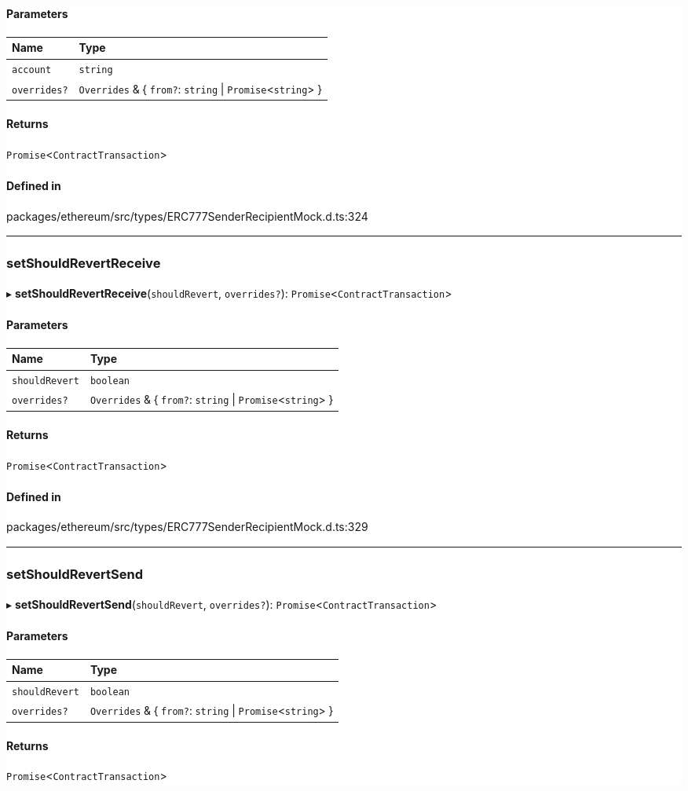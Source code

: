 #### Parameters

| Name | Type |
| :------ | :------ |
| `account` | `string` |
| `overrides?` | `Overrides` & { `from?`: `string` \| `Promise`<`string`\>  } |

#### Returns

`Promise`<`ContractTransaction`\>

#### Defined in

packages/ethereum/src/types/ERC777SenderRecipientMock.d.ts:324

___

### setShouldRevertReceive

▸ **setShouldRevertReceive**(`shouldRevert`, `overrides?`): `Promise`<`ContractTransaction`\>

#### Parameters

| Name | Type |
| :------ | :------ |
| `shouldRevert` | `boolean` |
| `overrides?` | `Overrides` & { `from?`: `string` \| `Promise`<`string`\>  } |

#### Returns

`Promise`<`ContractTransaction`\>

#### Defined in

packages/ethereum/src/types/ERC777SenderRecipientMock.d.ts:329

___

### setShouldRevertSend

▸ **setShouldRevertSend**(`shouldRevert`, `overrides?`): `Promise`<`ContractTransaction`\>

#### Parameters

| Name | Type |
| :------ | :------ |
| `shouldRevert` | `boolean` |
| `overrides?` | `Overrides` & { `from?`: `string` \| `Promise`<`string`\>  } |

#### Returns

`Promise`<`ContractTransaction`\>
